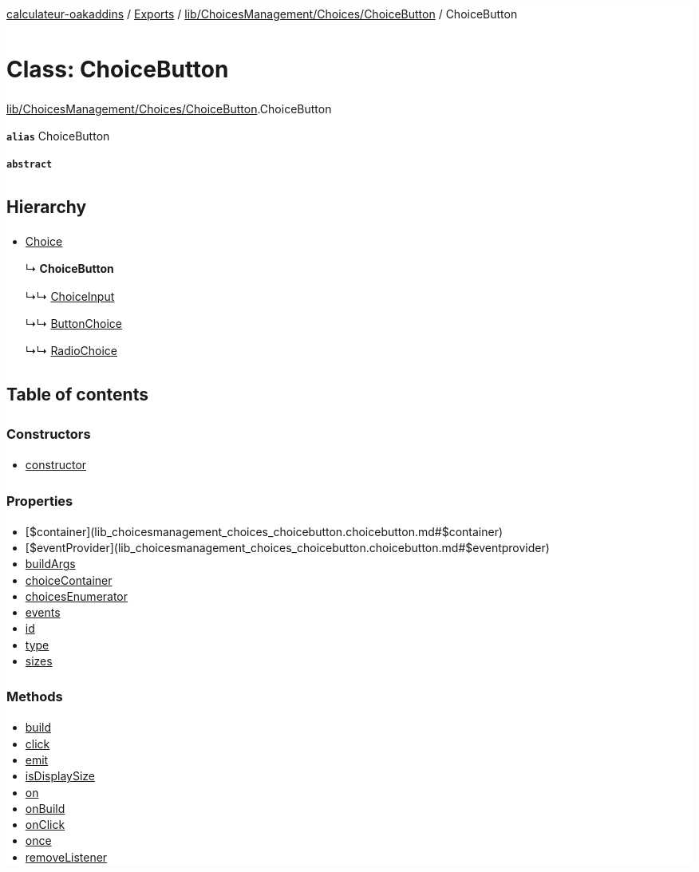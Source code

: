 [calculateur-oakaddins](../README.md) / [Exports](../modules.md) / [lib/ChoicesManagement/Choices/ChoiceButton](../modules/lib_choicesmanagement_choices_choicebutton.md) / ChoiceButton

# Class: ChoiceButton

[lib/ChoicesManagement/Choices/ChoiceButton](../modules/lib_choicesmanagement_choices_choicebutton.md).ChoiceButton

**`alias`** ChoiceButton

**`abstract`**

## Hierarchy

- [Choice](lib_choicesmanagement_choices_choice.choice.md)

  ↳ **ChoiceButton**

  ↳↳ [ChoiceInput](lib_choicesmanagement_choices_choiceinput.choiceinput.md)

  ↳↳ [ButtonChoice](oakaddins_code_choicesmanager_choices_buttonchoice.buttonchoice.md)

  ↳↳ [RadioChoice](oakaddins_code_choicesmanager_choices_radiochoice.radiochoice.md)

## Table of contents

### Constructors

- [constructor](lib_choicesmanagement_choices_choicebutton.choicebutton.md#constructor)

### Properties

- [$container](lib_choicesmanagement_choices_choicebutton.choicebutton.md#$container)
- [$eventProvider](lib_choicesmanagement_choices_choicebutton.choicebutton.md#$eventprovider)
- [buildArgs](lib_choicesmanagement_choices_choicebutton.choicebutton.md#buildargs)
- [choiceContainer](lib_choicesmanagement_choices_choicebutton.choicebutton.md#choicecontainer)
- [choicesEnumerator](lib_choicesmanagement_choices_choicebutton.choicebutton.md#choicesenumerator)
- [events](lib_choicesmanagement_choices_choicebutton.choicebutton.md#events)
- [id](lib_choicesmanagement_choices_choicebutton.choicebutton.md#id)
- [type](lib_choicesmanagement_choices_choicebutton.choicebutton.md#type)
- [sizes](lib_choicesmanagement_choices_choicebutton.choicebutton.md#sizes)

### Methods

- [build](lib_choicesmanagement_choices_choicebutton.choicebutton.md#build)
- [click](lib_choicesmanagement_choices_choicebutton.choicebutton.md#click)
- [emit](lib_choicesmanagement_choices_choicebutton.choicebutton.md#emit)
- [isDisplaySize](lib_choicesmanagement_choices_choicebutton.choicebutton.md#isdisplaysize)
- [on](lib_choicesmanagement_choices_choicebutton.choicebutton.md#on)
- [onBuild](lib_choicesmanagement_choices_choicebutton.choicebutton.md#onbuild)
- [onClick](lib_choicesmanagement_choices_choicebutton.choicebutton.md#onclick)
- [once](lib_choicesmanagement_choices_choicebutton.choicebutton.md#once)
- [removeListener](lib_choicesmanagement_choices_choicebutton.choicebutton.md#removelistener)

